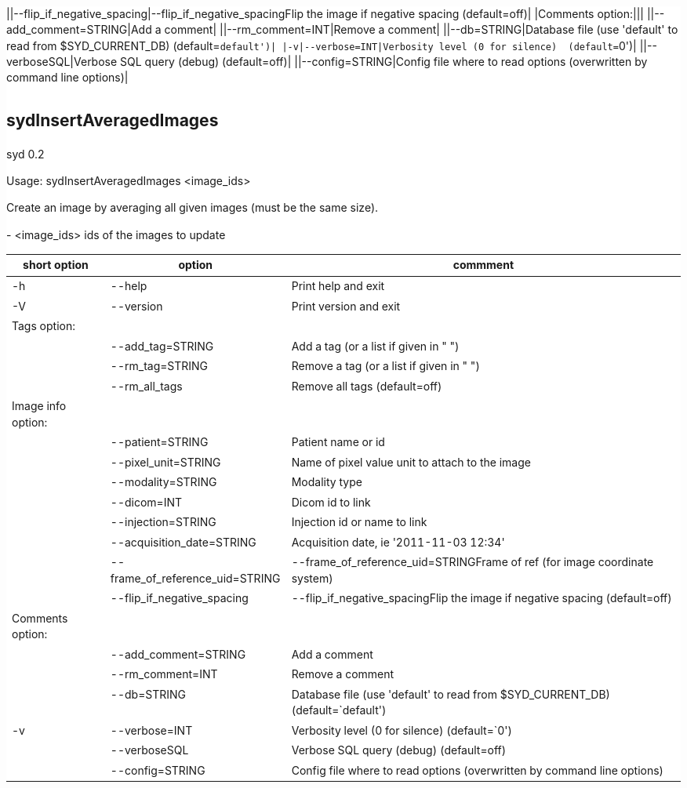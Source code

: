 ||--flip_if_negative_spacing|--flip_if_negative_spacingFlip the image if negative spacing  (default=off)|
|Comments option:|||
||--add_comment=STRING|Add a comment|
||--rm_comment=INT|Remove a comment|
||--db=STRING|Database file (use 'default' to read from $SYD_CURRENT_DB)  (default=`default')|
|-v|--verbose=INT|Verbosity level (0 for silence)  (default=`0')|
||--verboseSQL|Verbose SQL query (debug)  (default=off)|
||--config=STRING|Config file where to read options (overwritten by command line options)|


##  sydInsertAveragedImages
syd 0.2

Usage: sydInsertAveragedImages <image_ids>

Create an image by averaging all given images (must be the same size).
  
\- <image_ids>      ids of the images to update


|short option|option|commment|
|---|---|---|
|-h|--help|Print help and exit|
|-V|--version|Print version and exit|
|Tags option:|||
||--add_tag=STRING|Add a tag (or a list if given in " ")|
||--rm_tag=STRING|Remove a tag (or a list if given in " ")|
||--rm_all_tags|Remove all tags  (default=off)|
|Image info option:|||
||--patient=STRING|Patient name or id|
||--pixel_unit=STRING|Name of pixel value unit to attach to the image|
||--modality=STRING|Modality type|
||--dicom=INT|Dicom id to link|
||--injection=STRING|Injection id or name to link|
||--acquisition_date=STRING|Acquisition date, ie '2011-11-03 12:34'|
||--frame_of_reference_uid=STRING|--frame_of_reference_uid=STRINGFrame of ref (for image coordinate system)|
||--flip_if_negative_spacing|--flip_if_negative_spacingFlip the image if negative spacing  (default=off)|
|Comments option:|||
||--add_comment=STRING|Add a comment|
||--rm_comment=INT|Remove a comment|
||--db=STRING|Database file (use 'default' to read from $SYD_CURRENT_DB)  (default=`default')|
|-v|--verbose=INT|Verbosity level (0 for silence)  (default=`0')|
||--verboseSQL|Verbose SQL query (debug)  (default=off)|
||--config=STRING|Config file where to read options (overwritten by command line options)|
